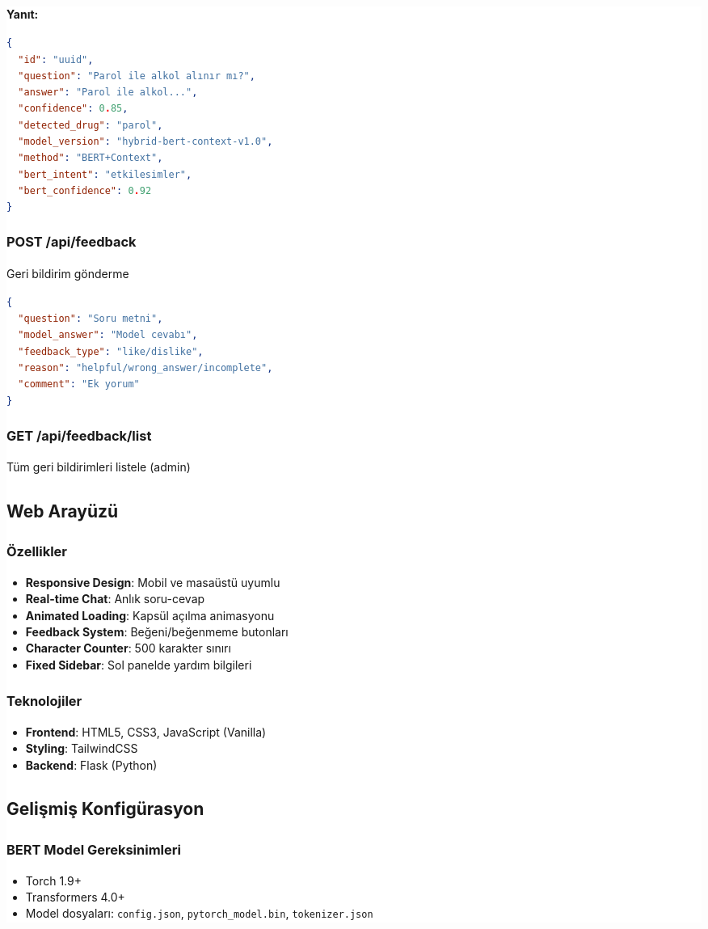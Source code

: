 **Yanıt:**
```json
{
  "id": "uuid",
  "question": "Parol ile alkol alınır mı?",
  "answer": "Parol ile alkol...",
  "confidence": 0.85,
  "detected_drug": "parol",
  "model_version": "hybrid-bert-context-v1.0",
  "method": "BERT+Context",
  "bert_intent": "etkilesimler",
  "bert_confidence": 0.92
}
```

### POST /api/feedback
Geri bildirim gönderme
```json
{
  "question": "Soru metni",
  "model_answer": "Model cevabı",
  "feedback_type": "like/dislike",
  "reason": "helpful/wrong_answer/incomplete",
  "comment": "Ek yorum"
}
```

### GET /api/feedback/list
Tüm geri bildirimleri listele (admin)

## Web Arayüzü

### Özellikler
- **Responsive Design**: Mobil ve masaüstü uyumlu
- **Real-time Chat**: Anlık soru-cevap
- **Animated Loading**: Kapsül açılma animasyonu
- **Feedback System**: Beğeni/beğenmeme butonları
- **Character Counter**: 500 karakter sınırı
- **Fixed Sidebar**: Sol panelde yardım bilgileri

### Teknolojiler
- **Frontend**: HTML5, CSS3, JavaScript (Vanilla)
- **Styling**: TailwindCSS
- **Backend**: Flask (Python)

##  Gelişmiş Konfigürasyon

### BERT Model Gereksinimleri
- Torch 1.9+
- Transformers 4.0+
- Model dosyaları: `config.json`, `pytorch_model.bin`, `tokenizer.json`
